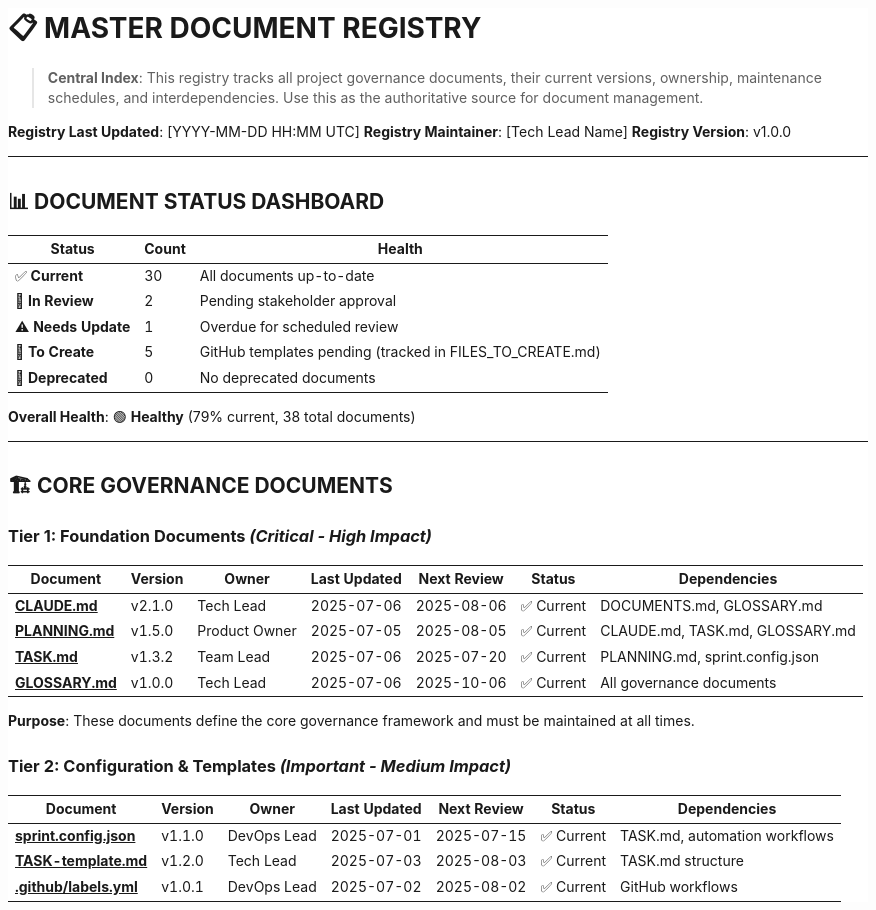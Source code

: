 # 📋 MASTER DOCUMENT REGISTRY

> **Central Index**: This registry tracks all project governance documents, their current versions, ownership, maintenance schedules, and interdependencies. Use this as the authoritative source for document management.

**Registry Last Updated**: [YYYY-MM-DD HH:MM UTC]
**Registry Maintainer**: [Tech Lead Name]
**Registry Version**: v1.0.0

---

## 📊 DOCUMENT STATUS DASHBOARD

| Status | Count | Health |
|--------|-------|--------|
| ✅ **Current** | 30 | All documents up-to-date |
| 🔄 **In Review** | 2 | Pending stakeholder approval |
| ⚠️ **Needs Update** | 1 | Overdue for scheduled review |
| 📝 **To Create** | 5 | GitHub templates pending (tracked in FILES_TO_CREATE.md) |
| 🚫 **Deprecated** | 0 | No deprecated documents |

**Overall Health**: 🟢 **Healthy** (79% current, 38 total documents)

---

## 🏗️ CORE GOVERNANCE DOCUMENTS

### **Tier 1: Foundation Documents** *(Critical - High Impact)*

| Document | Version | Owner | Last Updated | Next Review | Status | Dependencies |
|----------|---------|-------|--------------|-------------|--------|--------------|
| **[CLAUDE.md](../xxxCLAUDE_old.md)** | v2.1.0 | Tech Lead | 2025-07-06 | 2025-08-06 | ✅ Current | DOCUMENTS.md, GLOSSARY.md |
| **[PLANNING.md](PLANNING.md)** | v1.5.0 | Product Owner | 2025-07-05 | 2025-08-05 | ✅ Current | CLAUDE.md, TASK.md, GLOSSARY.md |
| **[TASK.md](TASK.md)** | v1.3.2 | Team Lead | 2025-07-06 | 2025-07-20 | ✅ Current | PLANNING.md, sprint.config.json |
| **[GLOSSARY.md](../GLOSSARY.md)** | v1.0.0 | Tech Lead | 2025-07-06 | 2025-10-06 | ✅ Current | All governance documents |

**Purpose**: These documents define the core governance framework and must be maintained at all times.

### **Tier 2: Configuration & Templates** *(Important - Medium Impact)*

| Document | Version | Owner | Last Updated | Next Review | Status | Dependencies |
|----------|---------|-------|--------------|-------------|--------|--------------|
| **[sprint.config.json](sprint.config.json)** | v1.1.0 | DevOps Lead | 2025-07-01 | 2025-07-15 | ✅ Current | TASK.md, automation workflows |
| **[TASK-template.md](TASK-template.md)** | v1.2.0 | Tech Lead | 2025-07-03 | 2025-08-03 | ✅ Current | TASK.md structure |
| **[.github/labels.yml](../.github/labels.yml)** | v1.0.1 | DevOps Lead | 2025-07-02 | 2025-08-02 | ✅ Current | GitHub workflows |

